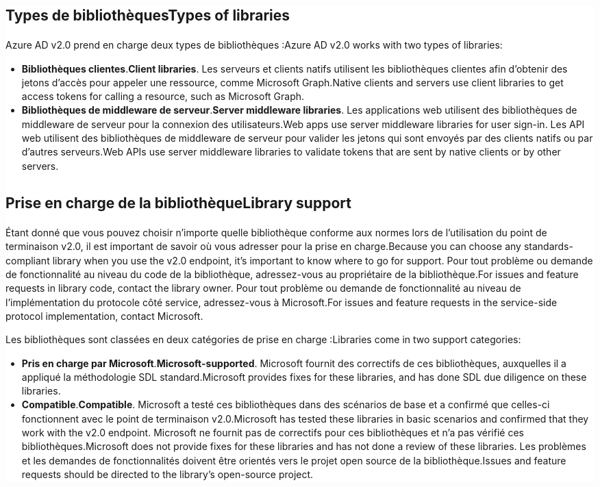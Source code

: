 ## <a name="types-of-libraries"></a><span data-ttu-id="5c35d-108">Types de bibliothèques</span><span class="sxs-lookup"><span data-stu-id="5c35d-108">Types of libraries</span></span>
<span data-ttu-id="5c35d-109">Azure AD v2.0 prend en charge deux types de bibliothèques :</span><span class="sxs-lookup"><span data-stu-id="5c35d-109">Azure AD v2.0 works with two types of libraries:</span></span>

* <span data-ttu-id="5c35d-110">**Bibliothèques clientes**.</span><span class="sxs-lookup"><span data-stu-id="5c35d-110">**Client libraries**.</span></span> <span data-ttu-id="5c35d-111">Les serveurs et clients natifs utilisent les bibliothèques clientes afin d’obtenir des jetons d’accès pour appeler une ressource, comme Microsoft Graph.</span><span class="sxs-lookup"><span data-stu-id="5c35d-111">Native clients and servers use client libraries to get access tokens for calling a resource, such as Microsoft Graph.</span></span>
* <span data-ttu-id="5c35d-112">**Bibliothèques de middleware de serveur**.</span><span class="sxs-lookup"><span data-stu-id="5c35d-112">**Server middleware libraries**.</span></span> <span data-ttu-id="5c35d-113">Les applications web utilisent des bibliothèques de middleware de serveur pour la connexion des utilisateurs.</span><span class="sxs-lookup"><span data-stu-id="5c35d-113">Web apps use server middleware libraries for user sign-in.</span></span> <span data-ttu-id="5c35d-114">Les API web utilisent des bibliothèques de middleware de serveur pour valider les jetons qui sont envoyés par des clients natifs ou par d’autres serveurs.</span><span class="sxs-lookup"><span data-stu-id="5c35d-114">Web APIs use server middleware libraries to validate tokens that are sent by native clients or by other servers.</span></span>

## <a name="library-support"></a><span data-ttu-id="5c35d-115">Prise en charge de la bibliothèque</span><span class="sxs-lookup"><span data-stu-id="5c35d-115">Library support</span></span>
<span data-ttu-id="5c35d-116">Étant donné que vous pouvez choisir n’importe quelle bibliothèque conforme aux normes lors de l’utilisation du point de terminaison v2.0, il est important de savoir où vous adresser pour la prise en charge.</span><span class="sxs-lookup"><span data-stu-id="5c35d-116">Because you can choose any standards-compliant library when you use the v2.0 endpoint, it’s important to know where to go for support.</span></span> <span data-ttu-id="5c35d-117">Pour tout problème ou demande de fonctionnalité au niveau du code de la bibliothèque, adressez-vous au propriétaire de la bibliothèque.</span><span class="sxs-lookup"><span data-stu-id="5c35d-117">For issues and feature requests in library code, contact the library owner.</span></span> <span data-ttu-id="5c35d-118">Pour tout problème ou demande de fonctionnalité au niveau de l’implémentation du protocole côté service, adressez-vous à Microsoft.</span><span class="sxs-lookup"><span data-stu-id="5c35d-118">For issues and feature requests in the service-side protocol implementation, contact Microsoft.</span></span>

<span data-ttu-id="5c35d-119">Les bibliothèques sont classées en deux catégories de prise en charge :</span><span class="sxs-lookup"><span data-stu-id="5c35d-119">Libraries come in two support categories:</span></span>

* <span data-ttu-id="5c35d-120">**Pris en charge par Microsoft**.</span><span class="sxs-lookup"><span data-stu-id="5c35d-120">**Microsoft-supported**.</span></span> <span data-ttu-id="5c35d-121">Microsoft fournit des correctifs de ces bibliothèques, auxquelles il a appliqué la méthodologie SDL standard.</span><span class="sxs-lookup"><span data-stu-id="5c35d-121">Microsoft provides fixes for these libraries, and has done SDL due diligence on these libraries.</span></span>
* <span data-ttu-id="5c35d-122">**Compatible**.</span><span class="sxs-lookup"><span data-stu-id="5c35d-122">**Compatible**.</span></span> <span data-ttu-id="5c35d-123">Microsoft a testé ces bibliothèques dans des scénarios de base et a confirmé que celles-ci fonctionnent avec le point de terminaison v2.0.</span><span class="sxs-lookup"><span data-stu-id="5c35d-123">Microsoft has tested these libraries in basic scenarios and confirmed that they work with the v2.0 endpoint.</span></span> <span data-ttu-id="5c35d-124">Microsoft ne fournit pas de correctifs pour ces bibliothèques et n’a pas vérifié ces bibliothèques.</span><span class="sxs-lookup"><span data-stu-id="5c35d-124">Microsoft does not provide fixes for these libraries and has not done a review of these libraries.</span></span> <span data-ttu-id="5c35d-125">Les problèmes et les demandes de fonctionnalités doivent être orientés vers le projet open source de la bibliothèque.</span><span class="sxs-lookup"><span data-stu-id="5c35d-125">Issues and feature requests should be directed to the library’s open-source project.</span></span>
